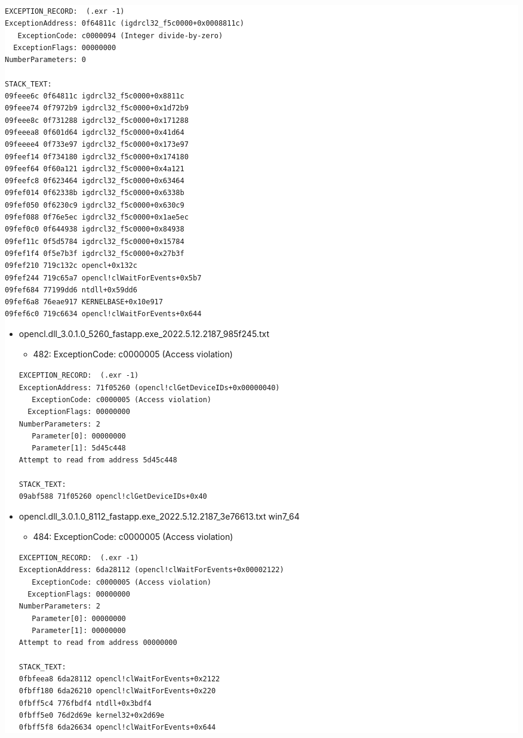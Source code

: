 
   ```
   EXCEPTION_RECORD:  (.exr -1)
   ExceptionAddress: 0f64811c (igdrcl32_f5c0000+0x0008811c)
      ExceptionCode: c0000094 (Integer divide-by-zero)
     ExceptionFlags: 00000000
   NumberParameters: 0

   STACK_TEXT:
   09feee6c 0f64811c igdrcl32_f5c0000+0x8811c
   09feee74 0f7972b9 igdrcl32_f5c0000+0x1d72b9
   09feee8c 0f731288 igdrcl32_f5c0000+0x171288
   09feeea8 0f601d64 igdrcl32_f5c0000+0x41d64
   09feeee4 0f733e97 igdrcl32_f5c0000+0x173e97
   09feef14 0f734180 igdrcl32_f5c0000+0x174180
   09feef64 0f60a121 igdrcl32_f5c0000+0x4a121
   09feefc8 0f623464 igdrcl32_f5c0000+0x63464
   09fef014 0f62338b igdrcl32_f5c0000+0x6338b
   09fef050 0f6230c9 igdrcl32_f5c0000+0x630c9
   09fef088 0f76e5ec igdrcl32_f5c0000+0x1ae5ec
   09fef0c0 0f644938 igdrcl32_f5c0000+0x84938
   09fef11c 0f5d5784 igdrcl32_f5c0000+0x15784
   09fef1f4 0f5e7b3f igdrcl32_f5c0000+0x27b3f
   09fef210 719c132c opencl+0x132c
   09fef244 719c65a7 opencl!clWaitForEvents+0x5b7
   09fef684 77199dd6 ntdll+0x59dd6
   09fef6a8 76eae917 KERNELBASE+0x10e917
   09fef6c0 719c6634 opencl!clWaitForEvents+0x644
   ```
* opencl.dll_3.0.1.0_5260_fastapp.exe_2022.5.12.2187_985f245.txt
    * 482: ExceptionCode: c0000005 (Access violation)

   ```
   EXCEPTION_RECORD:  (.exr -1)
   ExceptionAddress: 71f05260 (opencl!clGetDeviceIDs+0x00000040)
      ExceptionCode: c0000005 (Access violation)
     ExceptionFlags: 00000000
   NumberParameters: 2
      Parameter[0]: 00000000
      Parameter[1]: 5d45c448
   Attempt to read from address 5d45c448

   STACK_TEXT:
   09abf588 71f05260 opencl!clGetDeviceIDs+0x40
   ```
* opencl.dll_3.0.1.0_8112_fastapp.exe_2022.5.12.2187_3e76613.txt win7_64
    * 484: ExceptionCode: c0000005 (Access violation)

   ```
   EXCEPTION_RECORD:  (.exr -1)
   ExceptionAddress: 6da28112 (opencl!clWaitForEvents+0x00002122)
      ExceptionCode: c0000005 (Access violation)
     ExceptionFlags: 00000000
   NumberParameters: 2
      Parameter[0]: 00000000
      Parameter[1]: 00000000
   Attempt to read from address 00000000

   STACK_TEXT:
   0fbfeea8 6da28112 opencl!clWaitForEvents+0x2122
   0fbff180 6da26210 opencl!clWaitForEvents+0x220
   0fbff5c4 776fbdf4 ntdll+0x3bdf4
   0fbff5e0 76d2d69e kernel32+0x2d69e
   0fbff5f8 6da26634 opencl!clWaitForEvents+0x644
   ```
